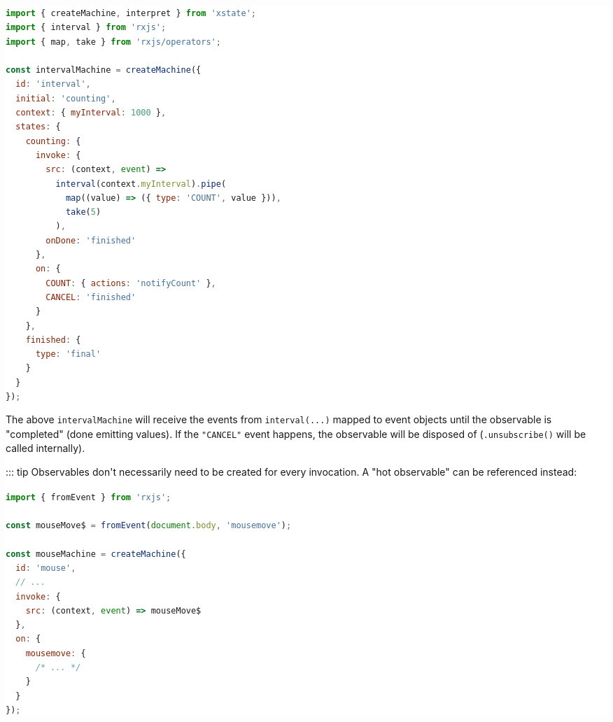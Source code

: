 ```js
import { createMachine, interpret } from 'xstate';
import { interval } from 'rxjs';
import { map, take } from 'rxjs/operators';

const intervalMachine = createMachine({
  id: 'interval',
  initial: 'counting',
  context: { myInterval: 1000 },
  states: {
    counting: {
      invoke: {
        src: (context, event) =>
          interval(context.myInterval).pipe(
            map((value) => ({ type: 'COUNT', value })),
            take(5)
          ),
        onDone: 'finished'
      },
      on: {
        COUNT: { actions: 'notifyCount' },
        CANCEL: 'finished'
      }
    },
    finished: {
      type: 'final'
    }
  }
});
```

The above `intervalMachine` will receive the events from `interval(...)` mapped to event objects until the observable is "completed" (done emitting values). If the `"CANCEL"` event happens, the observable will be disposed of (`.unsubscribe()` will be called internally).

::: tip
Observables don't necessarily need to be created for every invocation. A "hot observable" can be referenced instead:

```js
import { fromEvent } from 'rxjs';

const mouseMove$ = fromEvent(document.body, 'mousemove');

const mouseMachine = createMachine({
  id: 'mouse',
  // ...
  invoke: {
    src: (context, event) => mouseMove$
  },
  on: {
    mousemove: {
      /* ... */
    }
  }
});
```
